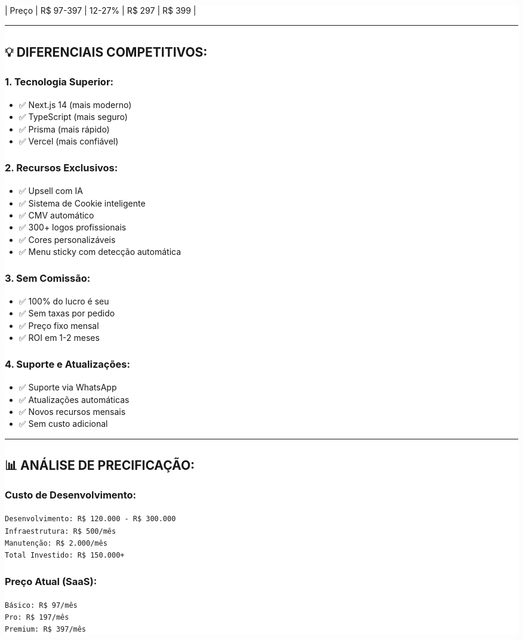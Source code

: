| Preço | R$ 97-397 | 12-27% | R$ 297 | R$ 399 |

---

## 💡 **DIFERENCIAIS COMPETITIVOS:**

### **1. Tecnologia Superior:**
- ✅ Next.js 14 (mais moderno)
- ✅ TypeScript (mais seguro)
- ✅ Prisma (mais rápido)
- ✅ Vercel (mais confiável)

### **2. Recursos Exclusivos:**
- ✅ Upsell com IA
- ✅ Sistema de Cookie inteligente
- ✅ CMV automático
- ✅ 300+ logos profissionais
- ✅ Cores personalizáveis
- ✅ Menu sticky com detecção automática

### **3. Sem Comissão:**
- ✅ 100% do lucro é seu
- ✅ Sem taxas por pedido
- ✅ Preço fixo mensal
- ✅ ROI em 1-2 meses

### **4. Suporte e Atualizações:**
- ✅ Suporte via WhatsApp
- ✅ Atualizações automáticas
- ✅ Novos recursos mensais
- ✅ Sem custo adicional

---

## 📊 **ANÁLISE DE PRECIFICAÇÃO:**

### **Custo de Desenvolvimento:**
```
Desenvolvimento: R$ 120.000 - R$ 300.000
Infraestrutura: R$ 500/mês
Manutenção: R$ 2.000/mês
Total Investido: R$ 150.000+
```

### **Preço Atual (SaaS):**
```
Básico: R$ 97/mês
Pro: R$ 197/mês
Premium: R$ 397/mês
```

